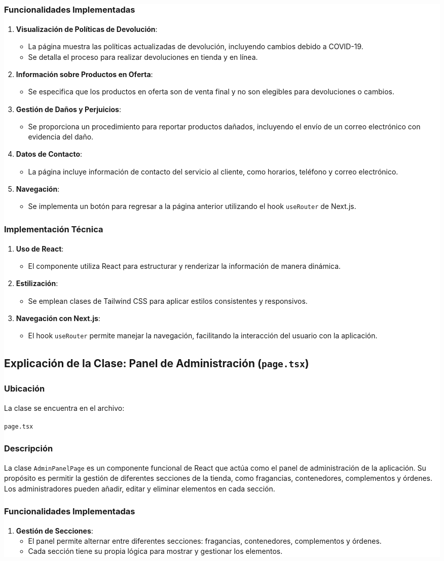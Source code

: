 ### Funcionalidades Implementadas
1. **Visualización de Políticas de Devolución**:
   - La página muestra las políticas actualizadas de devolución, incluyendo cambios debido a COVID-19.
   - Se detalla el proceso para realizar devoluciones en tienda y en línea.

2. **Información sobre Productos en Oferta**:
   - Se especifica que los productos en oferta son de venta final y no son elegibles para devoluciones o cambios.

3. **Gestión de Daños y Perjuicios**:
   - Se proporciona un procedimiento para reportar productos dañados, incluyendo el envío de un correo electrónico con evidencia del daño.

4. **Datos de Contacto**:
   - La página incluye información de contacto del servicio al cliente, como horarios, teléfono y correo electrónico.

5. **Navegación**:
   - Se implementa un botón para regresar a la página anterior utilizando el hook `useRouter` de Next.js.

### Implementación Técnica
1. **Uso de React**:
   - El componente utiliza React para estructurar y renderizar la información de manera dinámica.

2. **Estilización**:
   - Se emplean clases de Tailwind CSS para aplicar estilos consistentes y responsivos.

3. **Navegación con Next.js**:
   - El hook `useRouter` permite manejar la navegación, facilitando la interacción del usuario con la aplicación.

## Explicación de la Clase: Panel de Administración (`page.tsx`)

### Ubicación
La clase se encuentra en el archivo:
```
page.tsx
```

### Descripción
La clase `AdminPanelPage` es un componente funcional de React que actúa como el panel de administración de la aplicación. Su propósito es permitir la gestión de diferentes secciones de la tienda, como fragancias, contenedores, complementos y órdenes. Los administradores pueden añadir, editar y eliminar elementos en cada sección.

### Funcionalidades Implementadas
1. **Gestión de Secciones**:
   - El panel permite alternar entre diferentes secciones: fragancias, contenedores, complementos y órdenes.
   - Cada sección tiene su propia lógica para mostrar y gestionar los elementos.
